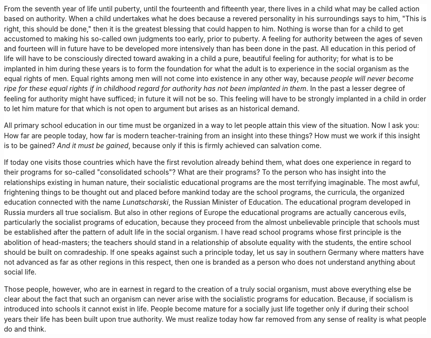 From the seventh year of life until puberty, until the fourteenth and
fifteenth year, there lives in a child what may be called action based
on authority. When a child undertakes what he does because a revered
personality in his surroundings says to him, "This is right, this should
be done," then it is the greatest blessing that could happen to him.
Nothing is worse than for a child to get accustomed to making his
so-called own judgments too early, prior to puberty. A feeling for
authority between the ages of seven and fourteen will in future have to
be developed more intensively than has been done in the past. All
education in this period of life will have to be consciously directed
toward awaking in a child a pure, beautiful feeling for authority; for
what is to be implanted in him during these years is to form the
foundation for what the adult is to experience in the social organism as
the equal rights of men. Equal rights among men will not come into
existence in any other way, because *people will never become ripe for
these equal rights if in childhood regard for authority has not been
implanted in them*. In the past a lesser degree of feeling for authority
might have sufficed; in future it will not be so. This feeling will have
to be strongly implanted in a child in order to let him mature for that
which is not open to argument but arises as an historical demand.

All primary school education in our time must be organized in a way to
let people attain this view of the situation. Now I ask you: How far are
people today, how far is modern teacher-training from an insight into
these things? How must we work if this insight is to be gained? *And it
must be gained*, because only if this is firmly achieved can salvation
come.

If today one visits those countries which have the first revolution
already behind them, what does one experience in regard to their
programs for so-called "consolidated schools"? What are their programs?
To the person who has insight into the relationships existing in human
nature, their socialistic educational programs are the most terrifying
imaginable. The most awful, frightening things to be thought out and
placed before mankind today are the school programs, the curricula, the
organized education connected with the name *Lunatscharski*, the Russian
Minister of Education. The educational program developed in Russia
murders all true socialism. But also in other regions of Europe the
educational programs are actually cancerous evils, particularly the
socialist programs of education, because they proceed from the almost
unbelievable principle that schools must be established after the
pattern of adult life in the social organism. I have read school
programs whose first principle is the abolition of head-masters; the
teachers should stand in a relationship of absolute equality with the
students, the entire school should be built on comradeship. If one
speaks against such a principle today, let us say in southern Germany
where matters have not advanced as far as other regions in this respect,
then one is branded as a person who does not understand anything about
social life.

Those people, however, who are in earnest in regard to the creation of a
truly social organism, must above everything else be clear about the
fact that such an organism can never arise with the socialistic programs
for education. Because, if socialism is introduced into schools it
cannot exist in life. People become mature for a socially just life
together only if during their school years their life has been built
upon true authority. We must realize today how far removed from any
sense of reality is what people do and think.
